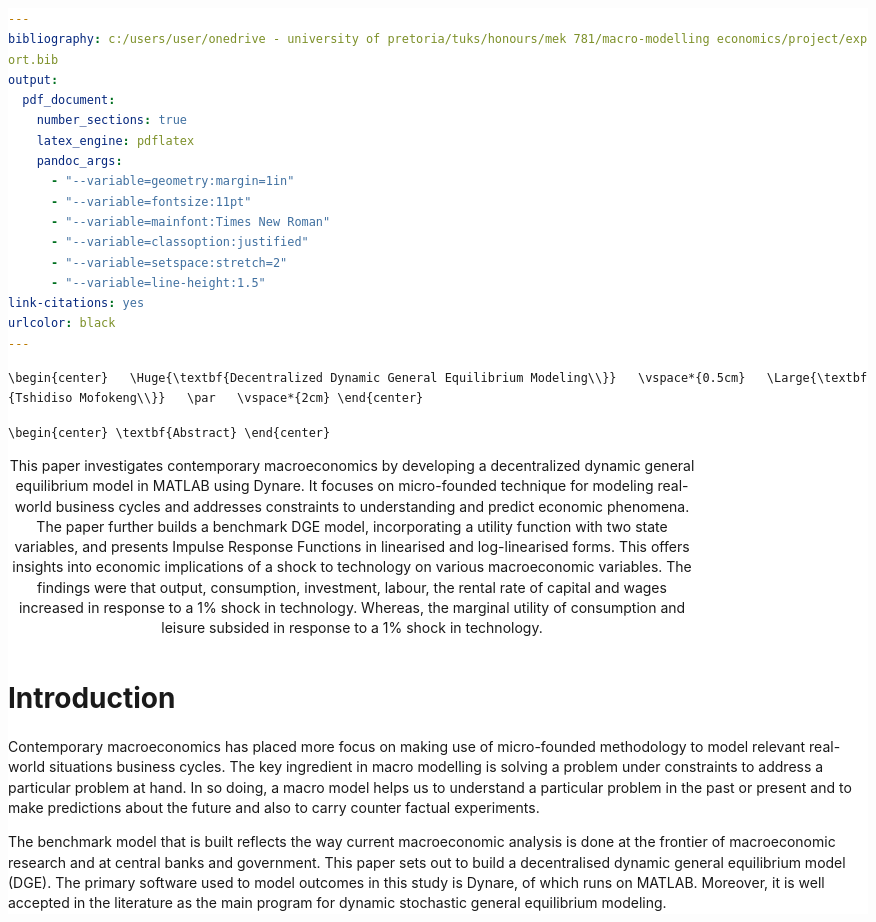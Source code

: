 ```yaml
---
bibliography: c:/users/user/onedrive - university of pretoria/tuks/honours/mek 781/macro-modelling economics/project/export.bib
output:
  pdf_document:
    number_sections: true
    latex_engine: pdflatex
    pandoc_args:
      - "--variable=geometry:margin=1in"
      - "--variable=fontsize:11pt"
      - "--variable=mainfont:Times New Roman"
      - "--variable=classoption:justified"
      - "--variable=setspace:stretch=2"
      - "--variable=line-height:1.5"
link-citations: yes
urlcolor: black
---
```


`\begin{center}   \Huge{\textbf{Decentralized Dynamic General Equilibrium Modeling\\}}   \vspace*{0.5cm}   \Large{\textbf{Tshidiso Mofokeng\\}}   \par   \vspace*{2cm} \end{center}`

`\begin{center} \textbf{Abstract} \end{center}`

<div style="text-align: center; width: 80%;">

This paper investigates contemporary macroeconomics by developing a decentralized dynamic general equilibrium model in MATLAB using Dynare. It focuses on micro-founded technique for modeling real-world business cycles and addresses constraints to understanding and predict economic phenomena. The paper further builds a benchmark DGE model, incorporating a utility function with two state variables, and presents Impulse Response Functions in linearised and log-linearised forms. This offers insights into economic implications of a shock to technology on various macroeconomic variables. The findings were that output, consumption, investment, labour, the rental rate of capital and wages increased in response to a 1% shock in technology. Whereas, the marginal utility of consumption and leisure subsided in response to a 1% shock in technology.

</div>

# Introduction

Contemporary macroeconomics has placed more focus on making use of micro-founded methodology to model relevant real-world situations business cycles. The key ingredient in macro modelling is solving a problem under constraints to address a particular problem at hand. In so doing, a macro model helps us to understand a particular problem in the past or present and to make predictions about the future and also to carry counter factual experiments.

The benchmark model that is built reflects the way current macroeconomic analysis is done at the frontier of macroeconomic research and at central banks and government. This paper sets out to build a decentralised dynamic general equilibrium model (DGE). The primary software used to model outcomes in this study is Dynare, of which runs on MATLAB. Moreover, it is well accepted in the literature as the main program for dynamic stochastic general equilibrium modeling.
